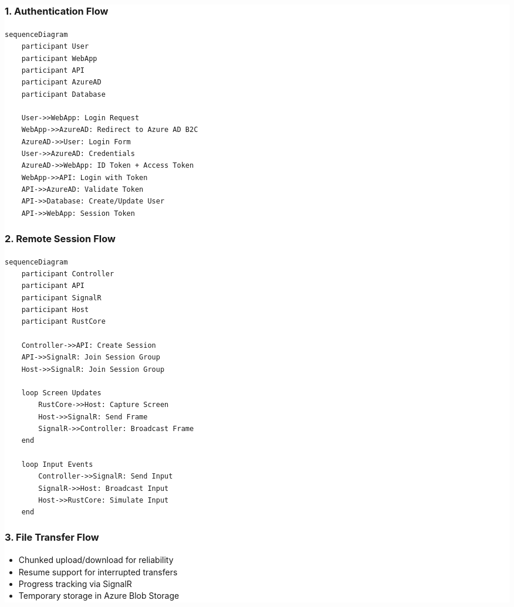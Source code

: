 ### 1. Authentication Flow
```mermaid
sequenceDiagram
    participant User
    participant WebApp
    participant API
    participant AzureAD
    participant Database
    
    User->>WebApp: Login Request
    WebApp->>AzureAD: Redirect to Azure AD B2C
    AzureAD->>User: Login Form
    User->>AzureAD: Credentials
    AzureAD->>WebApp: ID Token + Access Token
    WebApp->>API: Login with Token
    API->>AzureAD: Validate Token
    API->>Database: Create/Update User
    API->>WebApp: Session Token
```

### 2. Remote Session Flow
```mermaid
sequenceDiagram
    participant Controller
    participant API
    participant SignalR
    participant Host
    participant RustCore
    
    Controller->>API: Create Session
    API->>SignalR: Join Session Group
    Host->>SignalR: Join Session Group
    
    loop Screen Updates
        RustCore->>Host: Capture Screen
        Host->>SignalR: Send Frame
        SignalR->>Controller: Broadcast Frame
    end
    
    loop Input Events
        Controller->>SignalR: Send Input
        SignalR->>Host: Broadcast Input
        Host->>RustCore: Simulate Input
    end
```

### 3. File Transfer Flow
- Chunked upload/download for reliability
- Resume support for interrupted transfers
- Progress tracking via SignalR
- Temporary storage in Azure Blob Storage
